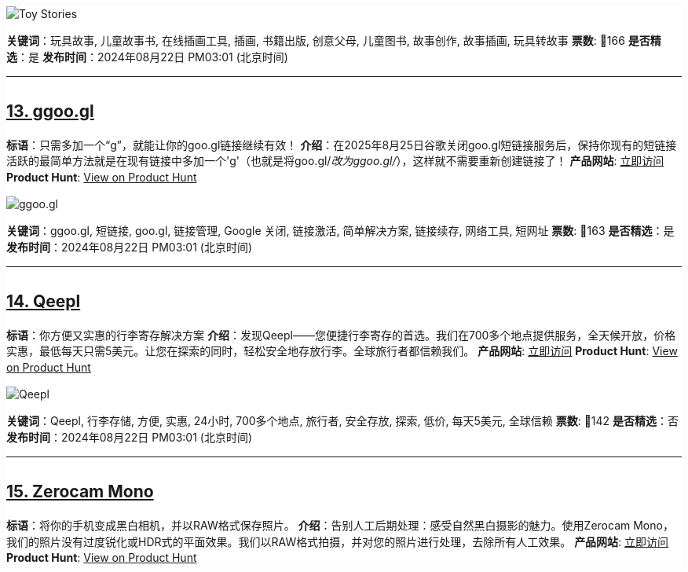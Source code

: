 ![Toy Stories](https://ph-files.imgix.net/d2c08cd2-bd77-4a45-9240-66b06b935913.png?auto=format&fit=crop&frame=1&h=512&w=1024)

**关键词**：玩具故事, 儿童故事书, 在线插画工具, 插画, 书籍出版, 创意父母, 儿童图书, 故事创作, 故事插画, 玩具转故事
**票数**: 🔺166
**是否精选**：是
**发布时间**：2024年08月22日 PM03:01 (北京时间)

---

## [13. ggoo.gl](https://www.producthunt.com/posts/ggoo-gl?utm_campaign=producthunt-api&utm_medium=api-v2&utm_source=Application%3A+daily+ph+%28ID%3A+133301%29)
**标语**：只需多加一个“g”，就能让你的goo.gl链接继续有效！
**介绍**：在2025年8月25日谷歌关闭goo.gl短链接服务后，保持你现有的短链接活跃的最简单方法就是在现有链接中多加一个'g'（也就是将goo.gl/*改为ggoo.gl/*），这样就不需要重新创建链接了！
**产品网站**: [立即访问](https://www.producthunt.com/r/APBMWQAB6GK6VU?utm_campaign=producthunt-api&utm_medium=api-v2&utm_source=Application%3A+daily+ph+%28ID%3A+133301%29)
**Product Hunt**: [View on Product Hunt](https://www.producthunt.com/posts/ggoo-gl?utm_campaign=producthunt-api&utm_medium=api-v2&utm_source=Application%3A+daily+ph+%28ID%3A+133301%29)

![ggoo.gl](https://ph-files.imgix.net/56223fbe-c749-499c-8f85-6289ea514290.png?auto=format&fit=crop&frame=1&h=512&w=1024)

**关键词**：ggoo.gl, 短链接, goo.gl, 链接管理, Google 关闭, 链接激活, 简单解决方案, 链接续存, 网络工具, 短网址
**票数**: 🔺163
**是否精选**：是
**发布时间**：2024年08月22日 PM03:01 (北京时间)

---

## [14. Qeepl](https://www.producthunt.com/posts/qeepl?utm_campaign=producthunt-api&utm_medium=api-v2&utm_source=Application%3A+daily+ph+%28ID%3A+133301%29)
**标语**：你方便又实惠的行李寄存解决方案
**介绍**：发现Qeepl——您便捷行李寄存的首选。我们在700多个地点提供服务，全天候开放，价格实惠，最低每天只需5美元。让您在探索的同时，轻松安全地存放行李。全球旅行者都信赖我们。
**产品网站**: [立即访问](https://www.producthunt.com/r/DGHKLE4N3RLWA3?utm_campaign=producthunt-api&utm_medium=api-v2&utm_source=Application%3A+daily+ph+%28ID%3A+133301%29)
**Product Hunt**: [View on Product Hunt](https://www.producthunt.com/posts/qeepl?utm_campaign=producthunt-api&utm_medium=api-v2&utm_source=Application%3A+daily+ph+%28ID%3A+133301%29)

![Qeepl](https://ph-files.imgix.net/a42c5020-4a85-471a-b409-96a2f47968c5.jpeg?auto=format&fit=crop&frame=1&h=512&w=1024)

**关键词**：Qeepl, 行李存储, 方便, 实惠, 24小时, 700多个地点, 旅行者, 安全存放, 探索, 低价, 每天5美元, 全球信赖
**票数**: 🔺142
**是否精选**：否
**发布时间**：2024年08月22日 PM03:01 (北京时间)

---

## [15. Zerocam Mono](https://www.producthunt.com/posts/zerocam-mono?utm_campaign=producthunt-api&utm_medium=api-v2&utm_source=Application%3A+daily+ph+%28ID%3A+133301%29)
**标语**：将你的手机变成黑白相机，并以RAW格式保存照片。
**介绍**：告别人工后期处理：感受自然黑白摄影的魅力。使用Zerocam Mono，我们的照片没有过度锐化或HDR式的平面效果。我们以RAW格式拍摄，并对您的照片进行处理，去除所有人工效果。
**产品网站**: [立即访问](https://www.producthunt.com/r/HV4NS62SEGIM7E?utm_campaign=producthunt-api&utm_medium=api-v2&utm_source=Application%3A+daily+ph+%28ID%3A+133301%29)
**Product Hunt**: [View on Product Hunt](https://www.producthunt.com/posts/zerocam-mono?utm_campaign=producthunt-api&utm_medium=api-v2&utm_source=Application%3A+daily+ph+%28ID%3A+133301%29)
